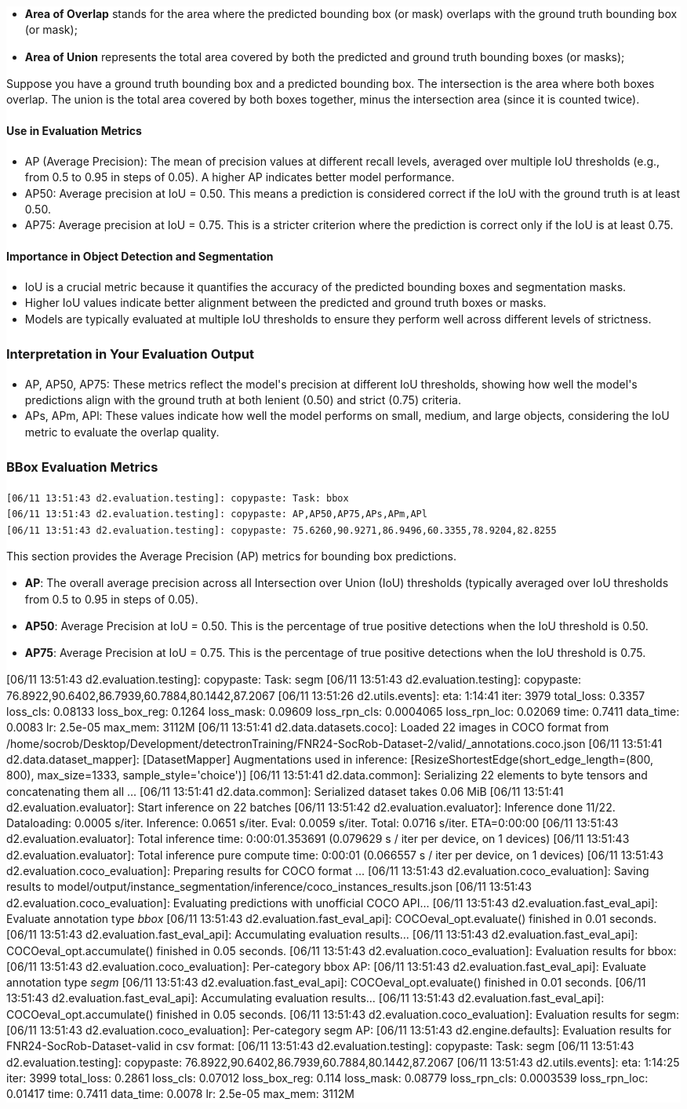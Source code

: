 - **Area of Overlap** stands for the area where the predicted bounding box (or mask) overlaps with the ground truth bounding box (or mask);

- **Area of Union** represents the total area covered by both the predicted and ground truth bounding boxes (or masks);


Suppose you have a ground truth bounding box and a predicted bounding box. The intersection is the area where both boxes overlap. The union is the total area covered by both boxes together, minus the intersection area (since it is counted twice).

#### Use in Evaluation Metrics
- AP (Average Precision): The mean of precision values at different recall levels, averaged over multiple IoU thresholds (e.g., from 0.5 to 0.95 in steps of 0.05). A higher AP indicates better model performance.
- AP50: Average precision at IoU = 0.50. This means a prediction is considered correct if the IoU with the ground truth is at least 0.50.
- AP75: Average precision at IoU = 0.75. This is a stricter criterion where the prediction is correct only if the IoU is at least 0.75.


#### Importance in Object Detection and Segmentation
- IoU is a crucial metric because it quantifies the accuracy of the predicted bounding boxes and segmentation masks.
- Higher IoU values indicate better alignment between the predicted and ground truth boxes or masks.
- Models are typically evaluated at multiple IoU thresholds to ensure they perform well across different levels of strictness.

### Interpretation in Your Evaluation Output
- AP, AP50, AP75: These metrics reflect the model's precision at different IoU thresholds, showing how well the model's predictions align with the ground truth at both lenient (0.50) and strict (0.75) criteria.
- APs, APm, APl: These values indicate how well the model performs on small, medium, and large objects, considering the IoU metric to evaluate the overlap quality.



### BBox Evaluation Metrics

```
[06/11 13:51:43 d2.evaluation.testing]: copypaste: Task: bbox
[06/11 13:51:43 d2.evaluation.testing]: copypaste: AP,AP50,AP75,APs,APm,APl
[06/11 13:51:43 d2.evaluation.testing]: copypaste: 75.6260,90.9271,86.9496,60.3355,78.9204,82.8255
```

This section provides the Average Precision (AP) metrics for bounding box predictions.

- **AP**: The overall average precision across all Intersection over Union (IoU) thresholds (typically averaged over IoU thresholds from 0.5 to 0.95 in steps of 0.05).

- **AP50**: Average Precision at IoU = 0.50. This is the percentage of true positive detections when the IoU threshold is 0.50.

- **AP75**: Average Precision at IoU = 0.75. This is the percentage of true positive detections when the IoU threshold is 0.75.


[06/11 13:51:43 d2.evaluation.testing]: copypaste: Task: segm
[06/11 13:51:43 d2.evaluation.testing]: copypaste: 76.8922,90.6402,86.7939,60.7884,80.1442,87.2067
[06/11 13:51:26 d2.utils.events]:  eta: 1:14:41  iter: 3979  total_loss: 0.3357  loss_cls: 0.08133  loss_box_reg: 0.1264  loss_mask: 0.09609  loss_rpn_cls: 0.0004065  loss_rpn_loc: 0.02069  time: 0.7411  data_time: 0.0083  lr: 2.5e-05  max_mem: 3112M
[06/11 13:51:41 d2.data.datasets.coco]: Loaded 22 images in COCO format from /home/socrob/Desktop/Development/detectronTraining/FNR24-SocRob-Dataset-2/valid/_annotations.coco.json
[06/11 13:51:41 d2.data.dataset_mapper]: [DatasetMapper] Augmentations used in inference: [ResizeShortestEdge(short_edge_length=(800, 800), max_size=1333, sample_style='choice')]
[06/11 13:51:41 d2.data.common]: Serializing 22 elements to byte tensors and concatenating them all ...
[06/11 13:51:41 d2.data.common]: Serialized dataset takes 0.06 MiB
[06/11 13:51:41 d2.evaluation.evaluator]: Start inference on 22 batches
[06/11 13:51:42 d2.evaluation.evaluator]: Inference done 11/22. Dataloading: 0.0005 s/iter. Inference: 0.0651 s/iter. Eval: 0.0059 s/iter. Total: 0.0716 s/iter. ETA=0:00:00
[06/11 13:51:43 d2.evaluation.evaluator]: Total inference time: 0:00:01.353691 (0.079629 s / iter per device, on 1 devices)
[06/11 13:51:43 d2.evaluation.evaluator]: Total inference pure compute time: 0:00:01 (0.066557 s / iter per device, on 1 devices)
[06/11 13:51:43 d2.evaluation.coco_evaluation]: Preparing results for COCO format ...
[06/11 13:51:43 d2.evaluation.coco_evaluation]: Saving results to model/output/instance_segmentation/inference/coco_instances_results.json
[06/11 13:51:43 d2.evaluation.coco_evaluation]: Evaluating predictions with unofficial COCO API...
[06/11 13:51:43 d2.evaluation.fast_eval_api]: Evaluate annotation type *bbox*
[06/11 13:51:43 d2.evaluation.fast_eval_api]: COCOeval_opt.evaluate() finished in 0.01 seconds.
[06/11 13:51:43 d2.evaluation.fast_eval_api]: Accumulating evaluation results...
[06/11 13:51:43 d2.evaluation.fast_eval_api]: COCOeval_opt.accumulate() finished in 0.05 seconds.
[06/11 13:51:43 d2.evaluation.coco_evaluation]: Evaluation results for bbox: 
[06/11 13:51:43 d2.evaluation.coco_evaluation]: Per-category bbox AP: 
[06/11 13:51:43 d2.evaluation.fast_eval_api]: Evaluate annotation type *segm*
[06/11 13:51:43 d2.evaluation.fast_eval_api]: COCOeval_opt.evaluate() finished in 0.01 seconds.
[06/11 13:51:43 d2.evaluation.fast_eval_api]: Accumulating evaluation results...
[06/11 13:51:43 d2.evaluation.fast_eval_api]: COCOeval_opt.accumulate() finished in 0.05 seconds.
[06/11 13:51:43 d2.evaluation.coco_evaluation]: Evaluation results for segm: 
[06/11 13:51:43 d2.evaluation.coco_evaluation]: Per-category segm AP: 
[06/11 13:51:43 d2.engine.defaults]: Evaluation results for FNR24-SocRob-Dataset-valid in csv format:
[06/11 13:51:43 d2.evaluation.testing]: copypaste: Task: segm
[06/11 13:51:43 d2.evaluation.testing]: copypaste: 76.8922,90.6402,86.7939,60.7884,80.1442,87.2067
[06/11 13:51:43 d2.utils.events]:  eta: 1:14:25  iter: 3999  total_loss: 0.2861  loss_cls: 0.07012  loss_box_reg: 0.114  loss_mask: 0.08779  loss_rpn_cls: 0.0003539  loss_rpn_loc: 0.01417  time: 0.7411  data_time: 0.0078  lr: 2.5e-05  max_mem: 3112M